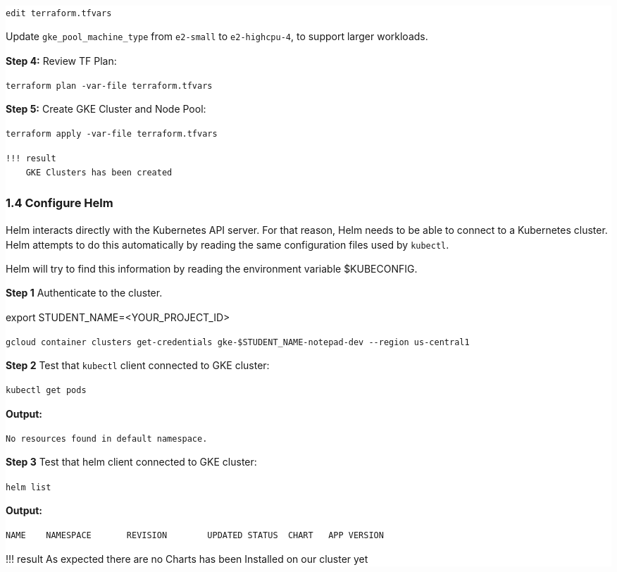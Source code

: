 
```
edit terraform.tfvars
```

Update `gke_pool_machine_type` from `e2-small` to `e2-highcpu-4`, to support larger workloads.

**Step 4:** Review TF Plan:

```
terraform plan -var-file terraform.tfvars
```

**Step 5:** Create GKE Cluster and Node Pool:

```
terraform apply -var-file terraform.tfvars
```

```
!!! result
    GKE Clusters has been created
```

### 1.4 Configure Helm

Helm interacts directly with the Kubernetes API server. For that reason, Helm needs to be able to connect to a Kubernetes cluster. Helm attempts to do this automatically by reading the same configuration files used by `kubectl`.

Helm will try to find this information by reading the environment variable $KUBECONFIG.

**Step 1** Authenticate to the cluster.

export STUDENT_NAME=<YOUR_PROJECT_ID>
```
gcloud container clusters get-credentials gke-$STUDENT_NAME-notepad-dev --region us-central1 
``` 

**Step 2** Test that `kubectl` client connected to GKE cluster:

```
kubectl get pods
```

**Output:**
```
No resources found in default namespace.
```


**Step 3** Test that helm client connected to GKE cluster:

```
helm list
```
**Output:**
```
NAME    NAMESPACE       REVISION        UPDATED STATUS  CHART   APP VERSION
```

!!! result
    As expected there are no Charts has been Installed on our cluster yet

